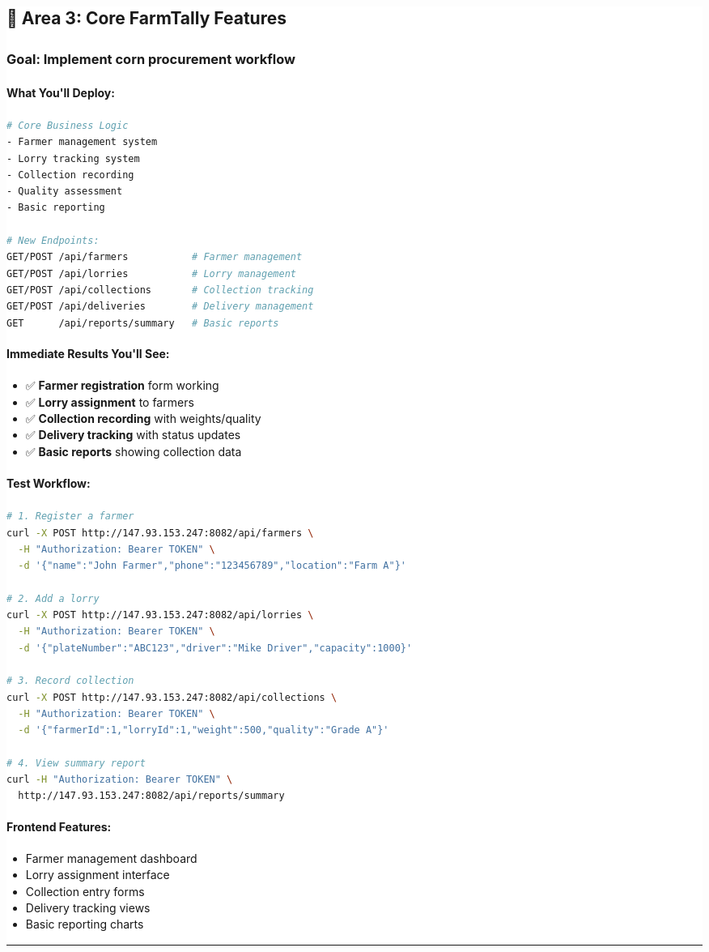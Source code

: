 
## 🌾 **Area 3: Core FarmTally Features**
### **Goal**: Implement corn procurement workflow

#### **What You'll Deploy:**
```bash
# Core Business Logic
- Farmer management system
- Lorry tracking system  
- Collection recording
- Quality assessment
- Basic reporting

# New Endpoints:
GET/POST /api/farmers           # Farmer management
GET/POST /api/lorries           # Lorry management
GET/POST /api/collections       # Collection tracking
GET/POST /api/deliveries        # Delivery management
GET      /api/reports/summary   # Basic reports
```

#### **Immediate Results You'll See:**
- ✅ **Farmer registration** form working
- ✅ **Lorry assignment** to farmers
- ✅ **Collection recording** with weights/quality
- ✅ **Delivery tracking** with status updates
- ✅ **Basic reports** showing collection data

#### **Test Workflow:**
```bash
# 1. Register a farmer
curl -X POST http://147.93.153.247:8082/api/farmers \
  -H "Authorization: Bearer TOKEN" \
  -d '{"name":"John Farmer","phone":"123456789","location":"Farm A"}'

# 2. Add a lorry
curl -X POST http://147.93.153.247:8082/api/lorries \
  -H "Authorization: Bearer TOKEN" \
  -d '{"plateNumber":"ABC123","driver":"Mike Driver","capacity":1000}'

# 3. Record collection
curl -X POST http://147.93.153.247:8082/api/collections \
  -H "Authorization: Bearer TOKEN" \
  -d '{"farmerId":1,"lorryId":1,"weight":500,"quality":"Grade A"}'

# 4. View summary report
curl -H "Authorization: Bearer TOKEN" \
  http://147.93.153.247:8082/api/reports/summary
```

#### **Frontend Features:**
- Farmer management dashboard
- Lorry assignment interface
- Collection entry forms
- Delivery tracking views
- Basic reporting charts

---